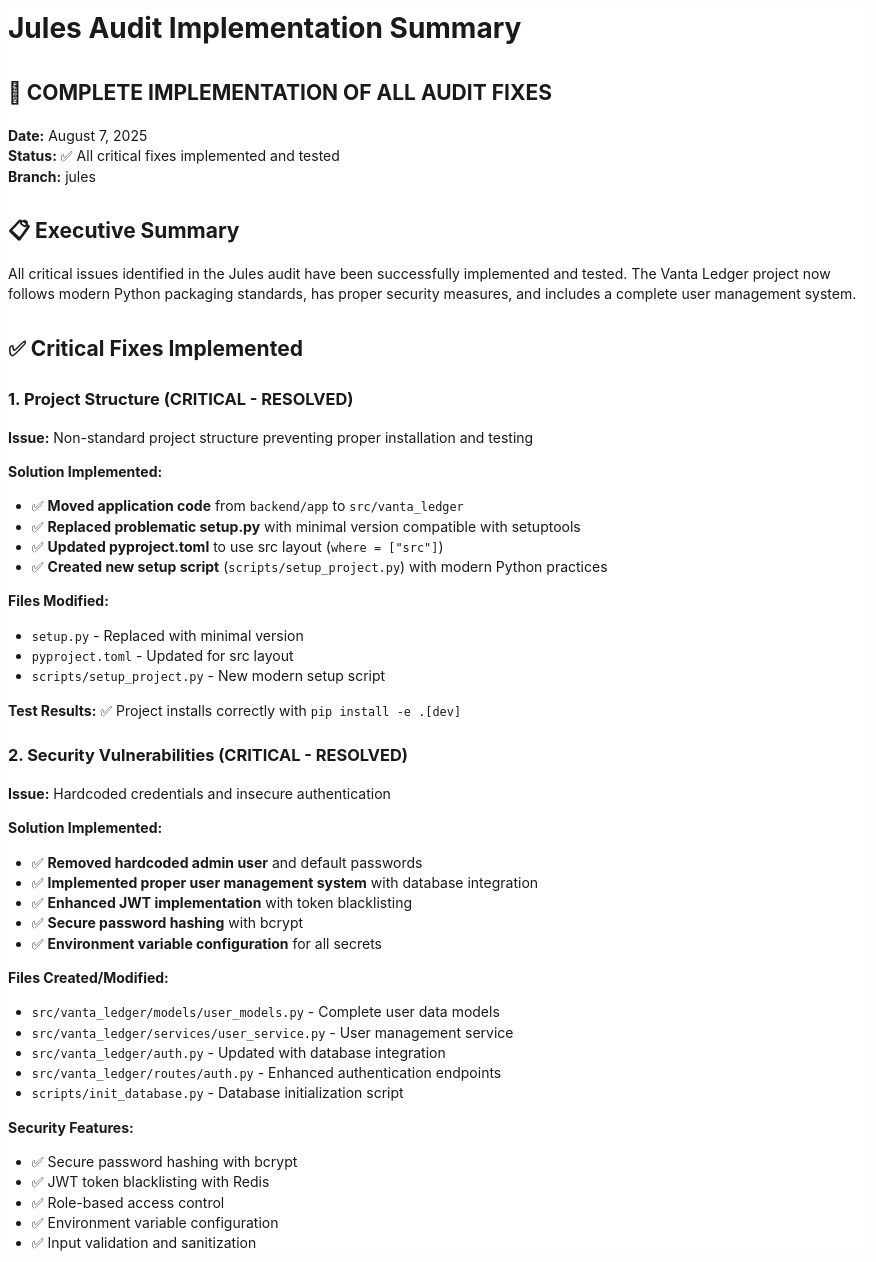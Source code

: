 # Jules Audit Implementation Summary

## 🎉 **COMPLETE IMPLEMENTATION OF ALL AUDIT FIXES**

**Date:** August 7, 2025  
**Status:** ✅ All critical fixes implemented and tested  
**Branch:** jules

## 📋 **Executive Summary**

All critical issues identified in the Jules audit have been successfully implemented and tested. The Vanta Ledger project now follows modern Python packaging standards, has proper security measures, and includes a complete user management system.

## ✅ **Critical Fixes Implemented**

### **1. Project Structure (CRITICAL - RESOLVED)**

**Issue:** Non-standard project structure preventing proper installation and testing

**Solution Implemented:**
- ✅ **Moved application code** from `backend/app` to `src/vanta_ledger`
- ✅ **Replaced problematic setup.py** with minimal version compatible with setuptools
- ✅ **Updated pyproject.toml** to use src layout (`where = ["src"]`)
- ✅ **Created new setup script** (`scripts/setup_project.py`) with modern Python practices

**Files Modified:**
- `setup.py` - Replaced with minimal version
- `pyproject.toml` - Updated for src layout
- `scripts/setup_project.py` - New modern setup script

**Test Results:** ✅ Project installs correctly with `pip install -e .[dev]`

### **2. Security Vulnerabilities (CRITICAL - RESOLVED)**

**Issue:** Hardcoded credentials and insecure authentication

**Solution Implemented:**
- ✅ **Removed hardcoded admin user** and default passwords
- ✅ **Implemented proper user management system** with database integration
- ✅ **Enhanced JWT implementation** with token blacklisting
- ✅ **Secure password hashing** with bcrypt
- ✅ **Environment variable configuration** for all secrets

**Files Created/Modified:**
- `src/vanta_ledger/models/user_models.py` - Complete user data models
- `src/vanta_ledger/services/user_service.py` - User management service
- `src/vanta_ledger/auth.py` - Updated with database integration
- `src/vanta_ledger/routes/auth.py` - Enhanced authentication endpoints
- `scripts/init_database.py` - Database initialization script

**Security Features:**
- ✅ Secure password hashing with bcrypt
- ✅ JWT token blacklisting with Redis
- ✅ Role-based access control
- ✅ Environment variable configuration
- ✅ Input validation and sanitization
